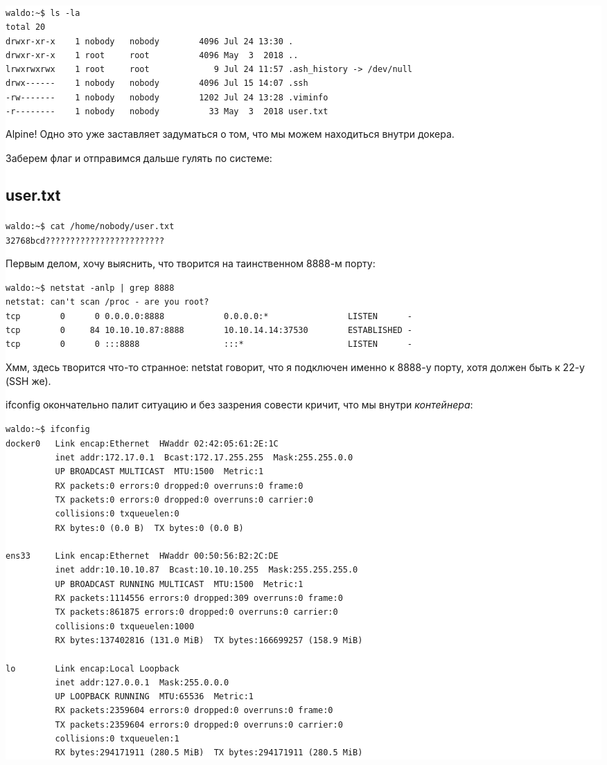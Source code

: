 ```text
waldo:~$ ls -la
total 20
drwxr-xr-x    1 nobody   nobody        4096 Jul 24 13:30 .
drwxr-xr-x    1 root     root          4096 May  3  2018 ..
lrwxrwxrwx    1 root     root             9 Jul 24 11:57 .ash_history -> /dev/null
drwx------    1 nobody   nobody        4096 Jul 15 14:07 .ssh
-rw-------    1 nobody   nobody        1202 Jul 24 13:28 .viminfo
-r--------    1 nobody   nobody          33 May  3  2018 user.txt
```

Alpine! Одно это уже заставляет задуматься о том, что мы можем находиться внутри докера.

Заберем флаг и отправимся дальше гулять по системе:
## user.txt
```text
waldo:~$ cat /home/nobody/user.txt
32768bcd????????????????????????
```

Первым делом, хочу выяснить, что творится на таинственном 8888-м порту:
```text
waldo:~$ netstat -anlp | grep 8888
netstat: can't scan /proc - are you root?
tcp        0      0 0.0.0.0:8888            0.0.0.0:*                LISTEN      -
tcp        0     84 10.10.10.87:8888        10.10.14.14:37530        ESTABLISHED -
tcp        0      0 :::8888                 :::*                     LISTEN      -
```

Хмм, здесь творится что-то странное: netstat говорит, что я подключен именно к 8888-у порту, хотя должен быть к 22-у (SSH же).

ifconfig окончательно палит ситуацию и без зазрения совести кричит, что мы внутри *контейнера*:
```text
waldo:~$ ifconfig
docker0   Link encap:Ethernet  HWaddr 02:42:05:61:2E:1C
          inet addr:172.17.0.1  Bcast:172.17.255.255  Mask:255.255.0.0
          UP BROADCAST MULTICAST  MTU:1500  Metric:1
          RX packets:0 errors:0 dropped:0 overruns:0 frame:0
          TX packets:0 errors:0 dropped:0 overruns:0 carrier:0
          collisions:0 txqueuelen:0
          RX bytes:0 (0.0 B)  TX bytes:0 (0.0 B)

ens33     Link encap:Ethernet  HWaddr 00:50:56:B2:2C:DE
          inet addr:10.10.10.87  Bcast:10.10.10.255  Mask:255.255.255.0
          UP BROADCAST RUNNING MULTICAST  MTU:1500  Metric:1
          RX packets:1114556 errors:0 dropped:309 overruns:0 frame:0
          TX packets:861875 errors:0 dropped:0 overruns:0 carrier:0
          collisions:0 txqueuelen:1000
          RX bytes:137402816 (131.0 MiB)  TX bytes:166699257 (158.9 MiB)

lo        Link encap:Local Loopback
          inet addr:127.0.0.1  Mask:255.0.0.0
          UP LOOPBACK RUNNING  MTU:65536  Metric:1
          RX packets:2359604 errors:0 dropped:0 overruns:0 frame:0
          TX packets:2359604 errors:0 dropped:0 overruns:0 carrier:0
          collisions:0 txqueuelen:1
          RX bytes:294171911 (280.5 MiB)  TX bytes:294171911 (280.5 MiB)
```

